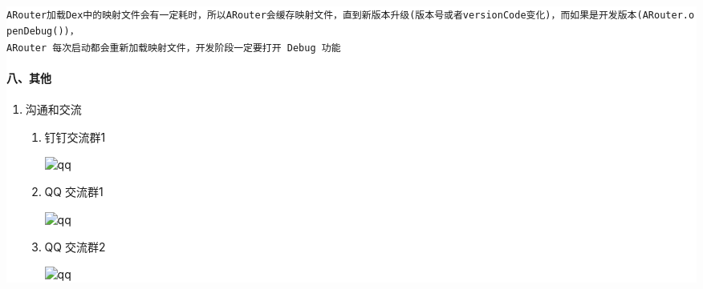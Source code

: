     ARouter加载Dex中的映射文件会有一定耗时，所以ARouter会缓存映射文件，直到新版本升级(版本号或者versionCode变化)，而如果是开发版本(ARouter.openDebug())，
    ARouter 每次启动都会重新加载映射文件，开发阶段一定要打开 Debug 功能

#### 八、其他

1. 沟通和交流

    1. 钉钉交流群1
    
        ![qq](https://raw.githubusercontent.com/alibaba/ARouter/master/demo/dingding-group-1.png)

    2. QQ 交流群1
    
        ![qq](https://raw.githubusercontent.com/alibaba/ARouter/master/demo/qq-group-1.png)

    3. QQ 交流群2
        
        ![qq](https://raw.githubusercontent.com/alibaba/ARouter/master/demo/qq-group-2.png)
